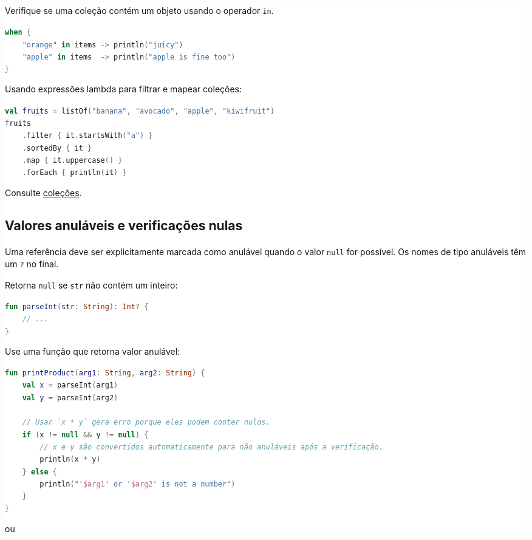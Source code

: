 Verifique se uma coleção contém um objeto usando o operador `in`.

```kotlin
when {
    "orange" in items -> println("juicy")
    "apple" in items  -> println("apple is fine too")
}
```

Usando expressões lambda para filtrar e mapear coleções:

```kotlin
val fruits = listOf("banana", "avocado", "apple", "kiwifruit")
fruits
    .filter { it.startsWith("a") }
    .sortedBy { it }
    .map { it.uppercase() }
    .forEach { println(it) }
```

Consulte [coleções](https://kotlinlang.org/docs/collections-overview.html).

<div id='nullable'></div> 

## Valores anuláveis e verificações nulas

Uma referência deve ser explicitamente marcada como anulável quando o valor `null` for possível. Os nomes de tipo
anuláveis têm um `?` no final.

Retorna `null` se `str` não contém um inteiro:

```kotlin
fun parseInt(str: String): Int? {
    // ...
}
```

Use uma função que retorna valor anulável:

```kotlin
fun printProduct(arg1: String, arg2: String) {
    val x = parseInt(arg1)
    val y = parseInt(arg2)

    // Usar `x * y` gera erro porque eles podem conter nulos.
    if (x != null && y != null) {
        // x e y são convertidos automaticamente para não anuláveis após a verificação.
        println(x * y)
    } else {
        println("'$arg1' or '$arg2' is not a number")
    }
}
```

ou
